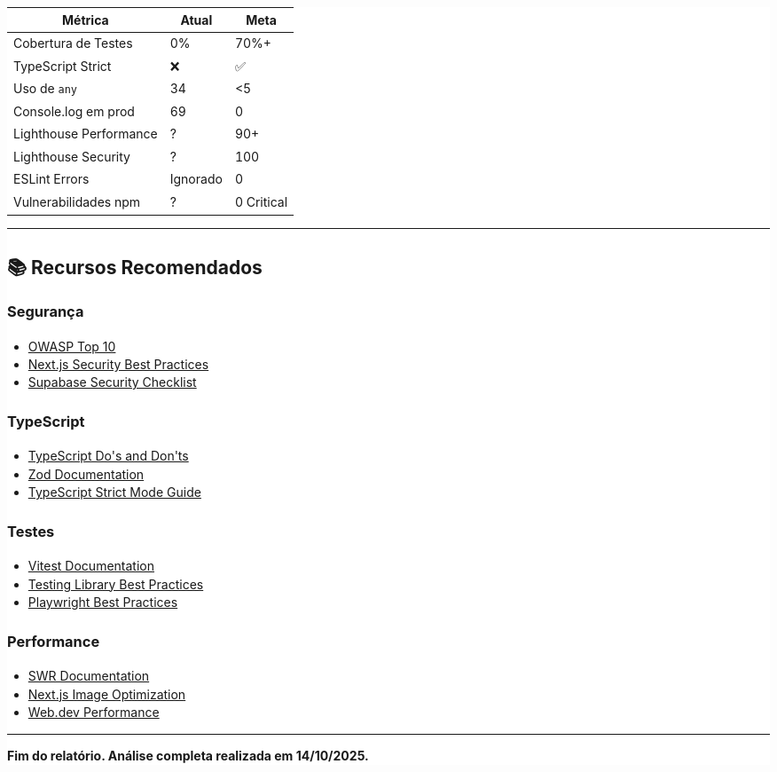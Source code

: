 | Métrica | Atual | Meta |
|---------|-------|------|
| Cobertura de Testes | 0% | 70%+ |
| TypeScript Strict | ❌ | ✅ |
| Uso de `any` | 34 | <5 |
| Console.log em prod | 69 | 0 |
| Lighthouse Performance | ? | 90+ |
| Lighthouse Security | ? | 100 |
| ESLint Errors | Ignorado | 0 |
| Vulnerabilidades npm | ? | 0 Critical |

---

## 📚 Recursos Recomendados

### Segurança
- [OWASP Top 10](https://owasp.org/www-project-top-ten/)
- [Next.js Security Best Practices](https://nextjs.org/docs/app/building-your-application/security)
- [Supabase Security Checklist](https://supabase.com/docs/guides/platform/security-checklist)

### TypeScript
- [TypeScript Do's and Don'ts](https://www.typescriptlang.org/docs/handbook/declaration-files/do-s-and-don-ts.html)
- [Zod Documentation](https://zod.dev/)
- [TypeScript Strict Mode Guide](https://www.typescriptlang.org/tsconfig#strict)

### Testes
- [Vitest Documentation](https://vitest.dev/)
- [Testing Library Best Practices](https://kentcdodds.com/blog/common-mistakes-with-react-testing-library)
- [Playwright Best Practices](https://playwright.dev/docs/best-practices)

### Performance
- [SWR Documentation](https://swr.vercel.app/)
- [Next.js Image Optimization](https://nextjs.org/docs/app/building-your-application/optimizing/images)
- [Web.dev Performance](https://web.dev/performance/)

---

**Fim do relatório. Análise completa realizada em 14/10/2025.**

